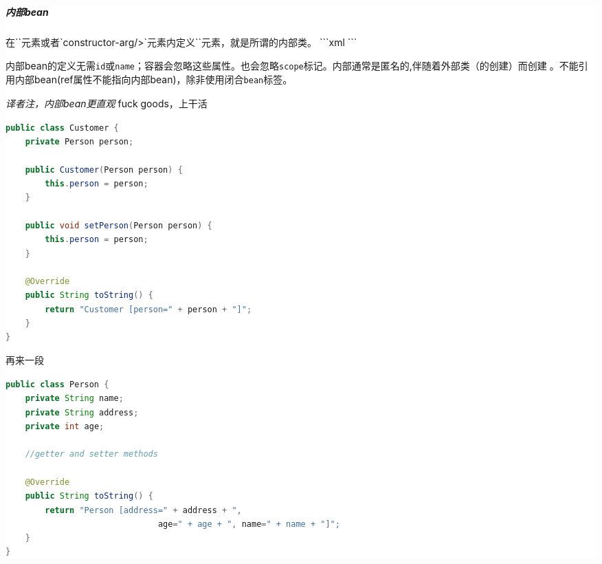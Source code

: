 <h5 id='beans-inner-beans'>内部bean</h5>
在`<property/>`元素或者`constructor-arg/>`元素内定义`<bean/>`元素，就是所谓的内部类。
```xml
<bean id="outer" class="...">
    <!-- 不是引用而是定义一个bean -->
    <property name="target">
        <bean class="com.example.Person"> <!-- 这就是内部类 -->
            <property name="name" value="Fiona Apple"/>
            <property name="age" value="25"/>
        </bean>
    </property>
</bean>
```

内部bean的定义无需`id`或`name`；容器会忽略这些属性。也会忽略`scope`标记。内部通常是匿名的,伴随着外部类（的创建）而创建 。不能引用内部bean(ref属性不能指向内部bean)，除非使用闭合`bean`标签。

*译者注，内部bean更直观*
fuck goods，上干活
```java
public class Customer {
	private Person person;
 
	public Customer(Person person) {
		this.person = person;
	}
 
	public void setPerson(Person person) {
		this.person = person;
	}
 
	@Override
	public String toString() {
		return "Customer [person=" + person + "]";
	}
}
```
再来一段
```java
public class Person {
	private String name;
	private String address;
	private int age;
 
	//getter and setter methods
 
	@Override
	public String toString() {
		return "Person [address=" + address + ", 
                               age=" + age + ", name=" + name + "]";
	}	
}
```
